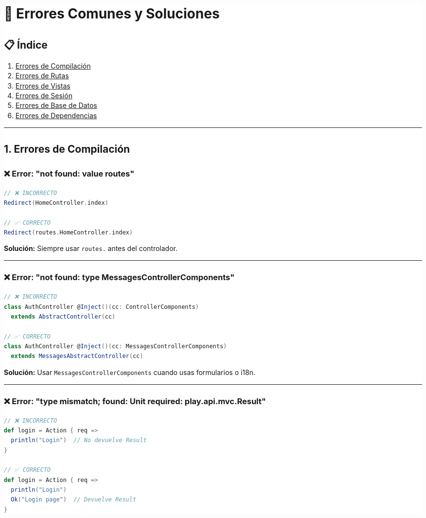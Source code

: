 # 🐛 Errores Comunes y Soluciones

## 📋 Índice
1. [Errores de Compilación](#errores-de-compilación)
2. [Errores de Rutas](#errores-de-rutas)
3. [Errores de Vistas](#errores-de-vistas)
4. [Errores de Sesión](#errores-de-sesión)
5. [Errores de Base de Datos](#errores-de-base-de-datos)
6. [Errores de Dependencias](#errores-de-dependencias)

---

## 1. Errores de Compilación

### ❌ Error: "not found: value routes"

```scala
// ❌ INCORRECTO
Redirect(HomeController.index)

// ✅ CORRECTO
Redirect(routes.HomeController.index)
```

**Solución:** Siempre usar `routes.` antes del controlador.

---

### ❌ Error: "not found: type MessagesControllerComponents"

```scala
// ❌ INCORRECTO
class AuthController @Inject()(cc: ControllerComponents)
  extends AbstractController(cc)

// ✅ CORRECTO
class AuthController @Inject()(cc: MessagesControllerComponents)
  extends MessagesAbstractController(cc)
```

**Solución:** Usar `MessagesControllerComponents` cuando usas formularios o i18n.

---

### ❌ Error: "type mismatch; found: Unit required: play.api.mvc.Result"

```scala
// ❌ INCORRECTO
def login = Action { req =>
  println("Login")  // No devuelve Result
}

// ✅ CORRECTO
def login = Action { req =>
  println("Login")
  Ok("Login page")  // Devuelve Result
}
```
